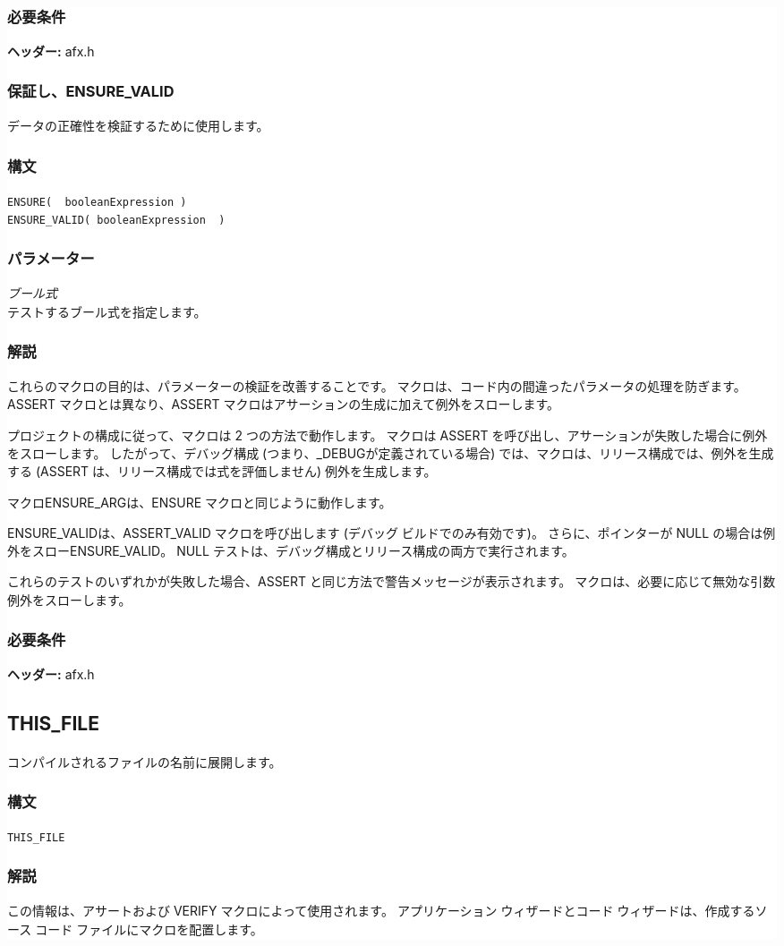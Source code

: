 ### <a name="requirements"></a>必要条件

**ヘッダー:** afx.h

### <a name="ensure-and-ensure_valid"></a><a name="ensure"></a>保証し、ENSURE_VALID

データの正確性を検証するために使用します。

### <a name="syntax"></a>構文

```
ENSURE(  booleanExpression )
ENSURE_VALID( booleanExpression  )
```

### <a name="parameters"></a>パラメーター

*ブール式*<br/>
テストするブール式を指定します。

### <a name="remarks"></a>解説

これらのマクロの目的は、パラメーターの検証を改善することです。 マクロは、コード内の間違ったパラメータの処理を防ぎます。 ASSERT マクロとは異なり、ASSERT マクロはアサーションの生成に加えて例外をスローします。

プロジェクトの構成に従って、マクロは 2 つの方法で動作します。 マクロは ASSERT を呼び出し、アサーションが失敗した場合に例外をスローします。 したがって、デバッグ構成 (つまり、_DEBUGが定義されている場合) では、マクロは、リリース構成では、例外を生成する (ASSERT は、リリース構成では式を評価しません) 例外を生成します。

マクロENSURE_ARGは、ENSURE マクロと同じように動作します。

ENSURE_VALIDは、ASSERT_VALID マクロを呼び出します (デバッグ ビルドでのみ有効です)。 さらに、ポインターが NULL の場合は例外をスローENSURE_VALID。 NULL テストは、デバッグ構成とリリース構成の両方で実行されます。

これらのテストのいずれかが失敗した場合、ASSERT と同じ方法で警告メッセージが表示されます。 マクロは、必要に応じて無効な引数例外をスローします。

### <a name="requirements"></a>必要条件

**ヘッダー:** afx.h

## <a name="this_file"></a><a name="this_file"></a>THIS_FILE

コンパイルされるファイルの名前に展開します。

### <a name="syntax"></a>構文

```
THIS_FILE
```

### <a name="remarks"></a>解説

この情報は、アサートおよび VERIFY マクロによって使用されます。 アプリケーション ウィザードとコード ウィザードは、作成するソース コード ファイルにマクロを配置します。

